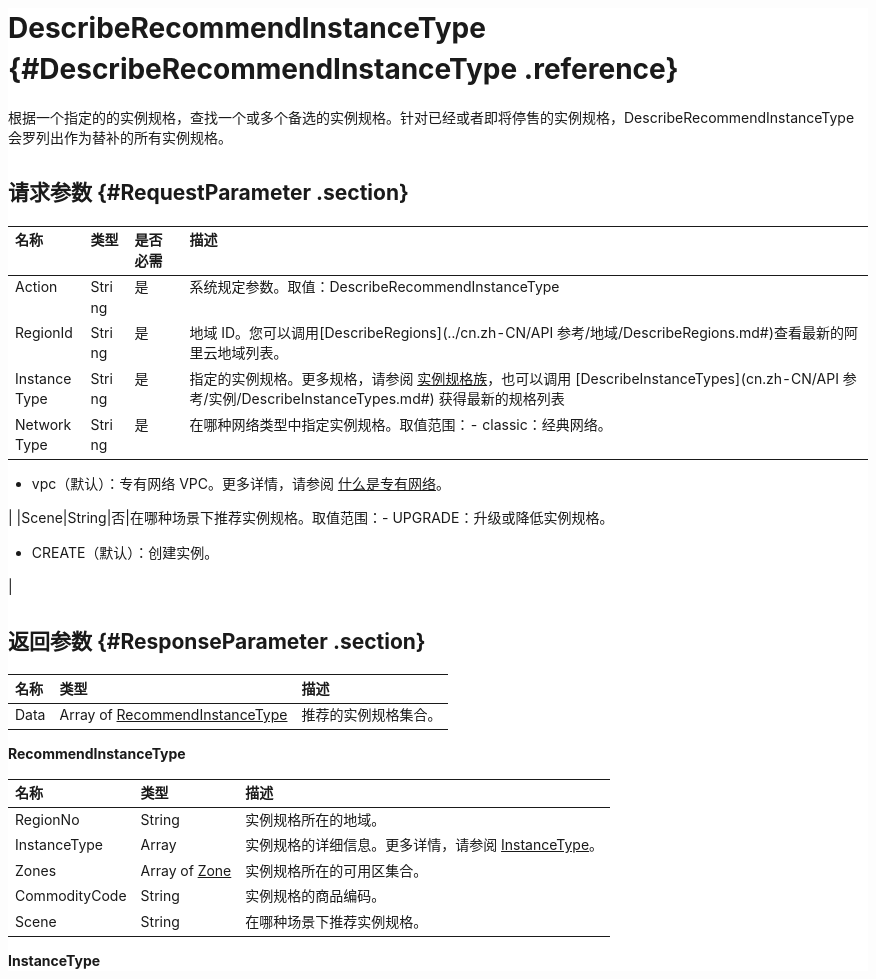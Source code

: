 # DescribeRecommendInstanceType {#DescribeRecommendInstanceType .reference}

根据一个指定的的实例规格，查找一个或多个备选的实例规格。针对已经或者即将停售的实例规格，DescribeRecommendInstanceType 会罗列出作为替补的所有实例规格。

## 请求参数 {#RequestParameter .section}

|名称|类型|是否必需|描述|
|:-|:-|:---|:-|
|Action|String|是|系统规定参数。取值：DescribeRecommendInstanceType|
|RegionId|String|是|地域 ID。您可以调用[DescribeRegions](../cn.zh-CN/API 参考/地域/DescribeRegions.md#)查看最新的阿里云地域列表。|
|InstanceType|String|是|指定的实例规格。更多规格，请参阅 [实例规格族](../cn.zh-CN/产品简介/实例规格族.md#)，也可以调用 [DescribeInstanceTypes](cn.zh-CN/API 参考/实例/DescribeInstanceTypes.md#) 获得最新的规格列表|
|NetworkType|String|是|在哪种网络类型中指定实例规格。取值范围：-   classic：经典网络。
-   vpc（默认）：专有网络 VPC。更多详情，请参阅 [什么是专有网络](../../../../../cn.zh-CN/产品简介/什么是专有网络.md#)。

|
|Scene|String|否|在哪种场景下推荐实例规格。取值范围：-   UPGRADE：升级或降低实例规格。
-   CREATE（默认）：创建实例。

|

## 返回参数 {#ResponseParameter .section}

|名称|类型|描述|
|:-|:-|:-|
|Data|Array of [RecommendInstanceType](#)|推荐的实例规格集合。|

**RecommendInstanceType**

|名称|类型|描述|
|:-|:-|:-|
|RegionNo|String|实例规格所在的地域。|
|InstanceType|Array|实例规格的详细信息。更多详情，请参阅 [InstanceType](#)。|
|Zones|Array of [Zone](#)|实例规格所在的可用区集合。|
|CommodityCode|String|实例规格的商品编码。|
|Scene|String|在哪种场景下推荐实例规格。|

**InstanceType**
